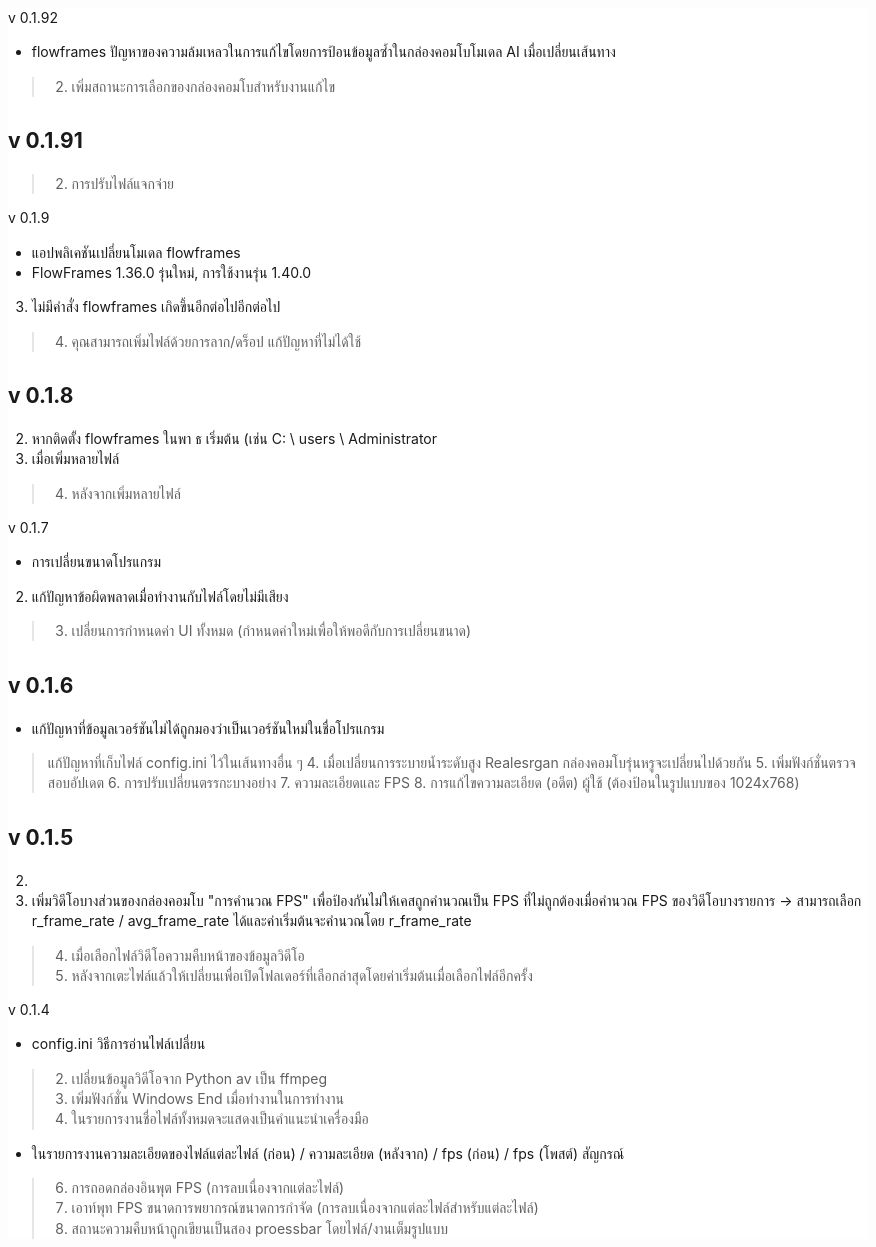 v 0.1.92
 - flowframes ปัญหาของความล้มเหลวในการแก้ไขโดยการป้อนข้อมูลซ้ำในกล่องคอมโบโมเดล AI เมื่อเปลี่ยนเส้นทาง
 > 2. เพิ่มสถานะการเลือกของกล่องคอมโบสำหรับงานแก้ไข

v 0.1.91
 -
 > 2. การปรับไฟล์แจกจ่าย

v 0.1.9
 - แอปพลิเคชันเปลี่ยนโมเดล flowframes
 - FlowFrames 1.36.0 รุ่นใหม่, การใช้งานรุ่น 1.40.0
 3. ไม่มีคำสั่ง flowframes เกิดขึ้นอีกต่อไปอีกต่อไป
 > 4. คุณสามารถเพิ่มไฟล์ด้วยการลาก/ดร็อป
 > แก้ปัญหาที่ไม่ได้ใช้

v 0.1.8
 -
 2. หากติดตั้ง flowframes ในพา ธ เริ่มต้น (เช่น C: \ users \ Administrator
 3. เมื่อเพิ่มหลายไฟล์ 
 > 4. หลังจากเพิ่มหลายไฟล์

v 0.1.7
 - การเปลี่ยนขนาดโปรแกรม
 2. แก้ปัญหาข้อผิดพลาดเมื่อทำงานกับไฟล์โดยไม่มีเสียง
 > 3. เปลี่ยนการกำหนดค่า UI ทั้งหมด (กำหนดค่าใหม่เพื่อให้พอดีกับการเปลี่ยนขนาด)

v 0.1.6
 -
 - แก้ปัญหาที่ข้อมูลเวอร์ชันไม่ได้ถูกมองว่าเป็นเวอร์ชันใหม่ในชื่อโปรแกรม
 > แก้ปัญหาที่เก็บไฟล์ config.ini ไว้ในเส้นทางอื่น ๆ
 > 4. เมื่อเปลี่ยนการระบายน้ำระดับสูง Realesrgan กล่องคอมโบรุ่นหรูจะเปลี่ยนไปด้วยกัน
 > 5. เพิ่มฟังก์ชั่นตรวจสอบอัปเดต
 > 6. การปรับเปลี่ยนตรรกะบางอย่าง
 > 7. ความละเอียดและ FPS
 > 8. การแก้ไขความละเอียด (อดีต) ผู้ใช้ (ต้องป้อนในรูปแบบของ 1024x768)

v 0.1.5
 -
 2.
 3. เพิ่มวิดีโอบางส่วนของกล่องคอมโบ "การคำนวณ FPS" เพื่อป้องกันไม่ให้เคสถูกคำนวณเป็น FPS ที่ไม่ถูกต้องเมื่อคำนวณ FPS ของวิดีโอบางรายการ
        -> สามารถเลือก r_frame_rate / avg_frame_rate ได้และค่าเริ่มต้นจะคำนวณโดย r_frame_rate
 > 4. เมื่อเลือกไฟล์วิดีโอความคืบหน้าของข้อมูลวิดีโอ 
 > 5. หลังจากเตะไฟล์แล้วให้เปลี่ยนเพื่อเปิดโฟลเดอร์ที่เลือกล่าสุดโดยค่าเริ่มต้นเมื่อเลือกไฟล์อีกครั้ง

v 0.1.4
 - config.ini วิธีการอ่านไฟล์เปลี่ยน
 > 2. เปลี่ยนข้อมูลวิดีโอจาก Python av เป็น ffmpeg
 > 3. เพิ่มฟังก์ชั่น Windows End เมื่อทำงานในการทำงาน
 > 4. ในรายการงานชื่อไฟล์ทั้งหมดจะแสดงเป็นคำแนะนำเครื่องมือ
 - ในรายการงานความละเอียดของไฟล์แต่ละไฟล์ (ก่อน) / ความละเอียด (หลังจาก) / fps (ก่อน) / fps (โพสต์) สัญกรณ์
 > 6. การถอดกล่องอินพุต FPS (การลบเนื่องจากแต่ละไฟล์)
 > 7. เอาท์พุท FPS ขนาดการพยากรณ์ขนาดการกำจัด (การลบเนื่องจากแต่ละไฟล์สำหรับแต่ละไฟล์)
 > 8. สถานะความคืบหน้าถูกเขียนเป็นสอง proessbar โดยไฟล์/งานเต็มรูปแบบ
